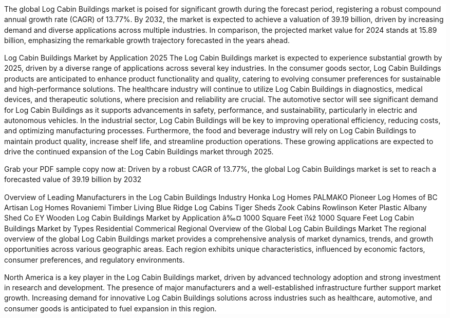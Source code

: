 The global Log Cabin Buildings market is poised for significant growth during the forecast period, registering a robust compound annual growth rate (CAGR) of 13.77%. By 2032, the market is expected to achieve a valuation of 39.19 billion, driven by increasing demand and diverse applications across multiple industries. In comparison, the projected market value for 2024 stands at 15.89 billion, emphasizing the remarkable growth trajectory forecasted in the years ahead. 

Log Cabin Buildings Market by Application 2025
The Log Cabin Buildings market is expected to experience substantial growth by 2025, driven by a diverse range of applications across several key industries. In the consumer goods sector, Log Cabin Buildings products are anticipated to enhance product functionality and quality, catering to evolving consumer preferences for sustainable and high-performance solutions. The healthcare industry will continue to utilize Log Cabin Buildings in diagnostics, medical devices, and therapeutic solutions, where precision and reliability are crucial. The automotive sector will see significant demand for Log Cabin Buildings as it supports advancements in safety, performance, and sustainability, particularly in electric and autonomous vehicles. In the industrial sector, Log Cabin Buildings will be key to improving operational efficiency, reducing costs, and optimizing manufacturing processes. Furthermore, the food and beverage industry will rely on Log Cabin Buildings to maintain product quality, increase shelf life, and streamline production operations. These growing applications are expected to drive the continued expansion of the Log Cabin Buildings market through 2025.

Grab your PDF sample copy now at: Driven by a robust CAGR of 13.77%, the global Log Cabin Buildings market is set to reach a forecasted value of 39.19 billion by 2032

Overview of Leading Manufacturers in the Log Cabin Buildings Industry
Honka Log Homes
PALMAKO
Pioneer Log Homes of BC
Artisan Log Homes
Rovaniemi
Timber Living
Blue Ridge Log Cabins
Tiger Sheds
Zook Cabins
Rowlinson
Keter Plastic
Albany Shed Co
EY Wooden
Log Cabin Buildings Market by Application
â‰¤ 1000 Square Feet
ï¼ž 1000 Square Feet
Log Cabin Buildings Market by Types
Residential
Commerical
Regional Overview of the Global Log Cabin Buildings Market
The regional overview of the global Log Cabin Buildings market provides a comprehensive analysis of market dynamics, trends, and growth opportunities across various geographic areas. Each region exhibits unique characteristics, influenced by economic factors, consumer preferences, and regulatory environments.

North America is a key player in the Log Cabin Buildings market, driven by advanced technology adoption and strong investment in research and development. The presence of major manufacturers and a well-established infrastructure further support market growth. Increasing demand for innovative Log Cabin Buildings solutions across industries such as healthcare, automotive, and consumer goods is anticipated to fuel expansion in this region.
